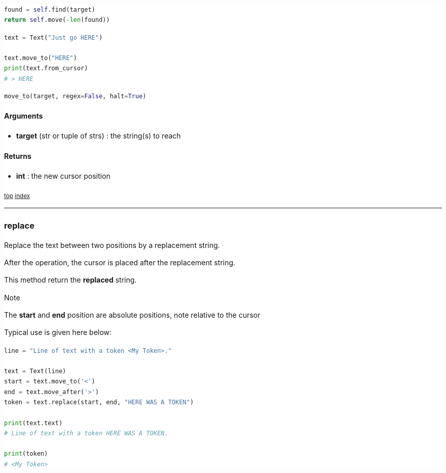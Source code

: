 ``` python
found = self.find(target)
return self.move(-len(found))
```

``` python
text = Text("Just go HERE")

text.move_to("HERE")
print(text.from_cursor)
# > HERE
```

``` python
move_to(target, regex=False, halt=True)
```



#### Arguments

- **target** (str or tuple of strs) : the string(s) to reach



#### Returns

- **int** : the new cursor position



<sub>[top](#text) [index](index.md)</sub>



----------
### replace

Replace the text between two positions by a replacement string.

After the operation, the cursor is placed after the replacement string.

This method return the **replaced** string.

> [!NOTE]
> The **start** and **end** position are absolute positions, note relative
> to the cursor

Typical use is given here below:

```python
line = "Line of text with a token <My Token>."

text = Text(line)
start = text.move_to('<')
end = text.move_after('>')
token = text.replace(start, end, "HERE WAS A TOKEN")

print(text.text)
# Line of text with a token HERE WAS A TOKEN.

print(token)
# <My Token>
```
